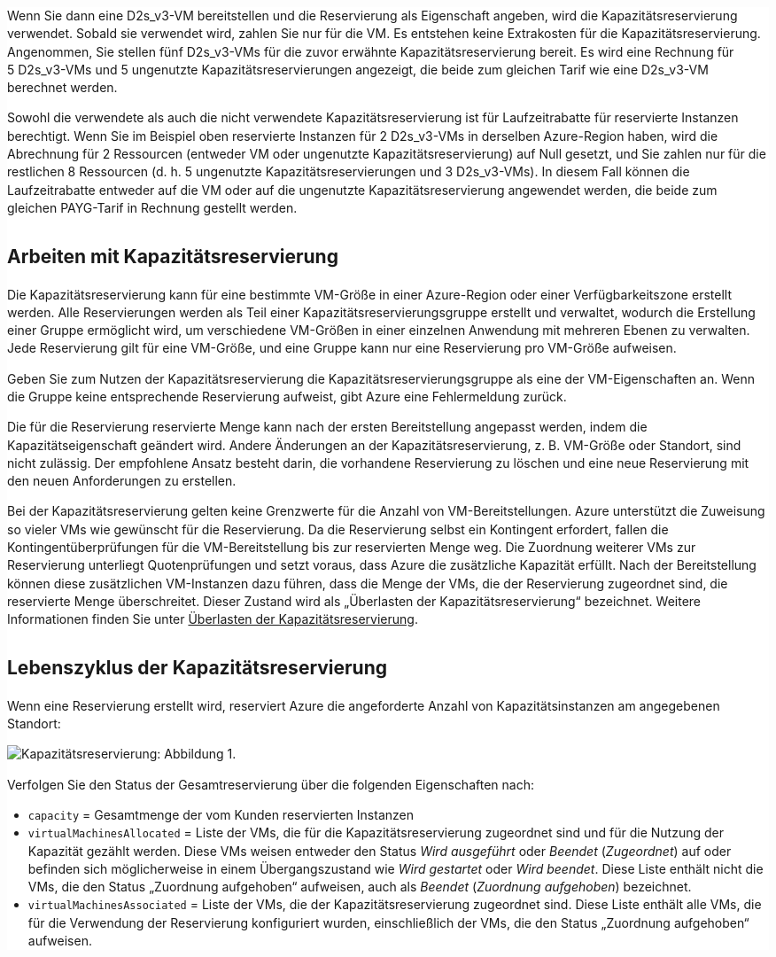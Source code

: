 Wenn Sie dann eine D2s_v3-VM bereitstellen und die Reservierung als Eigenschaft angeben, wird die Kapazitätsreservierung verwendet. Sobald sie verwendet wird, zahlen Sie nur für die VM. Es entstehen keine Extrakosten für die Kapazitätsreservierung. Angenommen, Sie stellen fünf D2s_v3-VMs für die zuvor erwähnte Kapazitätsreservierung bereit. Es wird eine Rechnung für 5 D2s_v3-VMs und 5 ungenutzte Kapazitätsreservierungen angezeigt, die beide zum gleichen Tarif wie eine D2s_v3-VM berechnet werden.    

Sowohl die verwendete als auch die nicht verwendete Kapazitätsreservierung ist für Laufzeitrabatte für reservierte Instanzen berechtigt. Wenn Sie im Beispiel oben reservierte Instanzen für 2 D2s_v3-VMs in derselben Azure-Region haben, wird die Abrechnung für 2 Ressourcen (entweder VM oder ungenutzte Kapazitätsreservierung) auf Null gesetzt, und Sie zahlen nur für die restlichen 8 Ressourcen (d. h. 5 ungenutzte Kapazitätsreservierungen und 3 D2s_v3-VMs). In diesem Fall können die Laufzeitrabatte entweder auf die VM oder auf die ungenutzte Kapazitätsreservierung angewendet werden, die beide zum gleichen PAYG-Tarif in Rechnung gestellt werden. 


## <a name="work-with-capacity-reservation"></a>Arbeiten mit Kapazitätsreservierung 

Die Kapazitätsreservierung kann für eine bestimmte VM-Größe in einer Azure-Region oder einer Verfügbarkeitszone erstellt werden. Alle Reservierungen werden als Teil einer Kapazitätsreservierungsgruppe erstellt und verwaltet, wodurch die Erstellung einer Gruppe ermöglicht wird, um verschiedene VM-Größen in einer einzelnen Anwendung mit mehreren Ebenen zu verwalten. Jede Reservierung gilt für eine VM-Größe, und eine Gruppe kann nur eine Reservierung pro VM-Größe aufweisen.  

Geben Sie zum Nutzen der Kapazitätsreservierung die Kapazitätsreservierungsgruppe als eine der VM-Eigenschaften an. Wenn die Gruppe keine entsprechende Reservierung aufweist, gibt Azure eine Fehlermeldung zurück. 

Die für die Reservierung reservierte Menge kann nach der ersten Bereitstellung angepasst werden, indem die Kapazitätseigenschaft geändert wird. Andere Änderungen an der Kapazitätsreservierung, z. B. VM-Größe oder Standort, sind nicht zulässig. Der empfohlene Ansatz besteht darin, die vorhandene Reservierung zu löschen und eine neue Reservierung mit den neuen Anforderungen zu erstellen. 

Bei der Kapazitätsreservierung gelten keine Grenzwerte für die Anzahl von VM-Bereitstellungen. Azure unterstützt die Zuweisung so vieler VMs wie gewünscht für die Reservierung. Da die Reservierung selbst ein Kontingent erfordert, fallen die Kontingentüberprüfungen für die VM-Bereitstellung bis zur reservierten Menge weg. Die Zuordnung weiterer VMs zur Reservierung unterliegt Quotenprüfungen und setzt voraus, dass Azure die zusätzliche Kapazität erfüllt. Nach der Bereitstellung können diese zusätzlichen VM-Instanzen dazu führen, dass die Menge der VMs, die der Reservierung zugeordnet sind, die reservierte Menge überschreitet. Dieser Zustand wird als „Überlasten der Kapazitätsreservierung“ bezeichnet. Weitere Informationen finden Sie unter [Überlasten der Kapazitätsreservierung](capacity-reservation-overallocate.md). 


## <a name="capacity-reservation-lifecycle"></a>Lebenszyklus der Kapazitätsreservierung

Wenn eine Reservierung erstellt wird, reserviert Azure die angeforderte Anzahl von Kapazitätsinstanzen am angegebenen Standort: 

![Kapazitätsreservierung: Abbildung 1.](./media/capacity-reservation-overview/capacity-reservation-1.jpg) 

Verfolgen Sie den Status der Gesamtreservierung über die folgenden Eigenschaften nach:  
- `capacity` = Gesamtmenge der vom Kunden reservierten Instanzen 
- `virtualMachinesAllocated` = Liste der VMs, die für die Kapazitätsreservierung zugeordnet sind und für die Nutzung der Kapazität gezählt werden. Diese VMs weisen entweder den Status *Wird ausgeführt* oder *Beendet* (*Zugeordnet*) auf oder befinden sich möglicherweise in einem Übergangszustand wie *Wird gestartet* oder *Wird beendet*. Diese Liste enthält nicht die VMs, die den Status „Zuordnung aufgehoben“ aufweisen, auch als *Beendet* (*Zuordnung aufgehoben*) bezeichnet. 
- `virtualMachinesAssociated` = Liste der VMs, die der Kapazitätsreservierung zugeordnet sind. Diese Liste enthält alle VMs, die für die Verwendung der Reservierung konfiguriert wurden, einschließlich der VMs, die den Status „Zuordnung aufgehoben“ aufweisen.  
